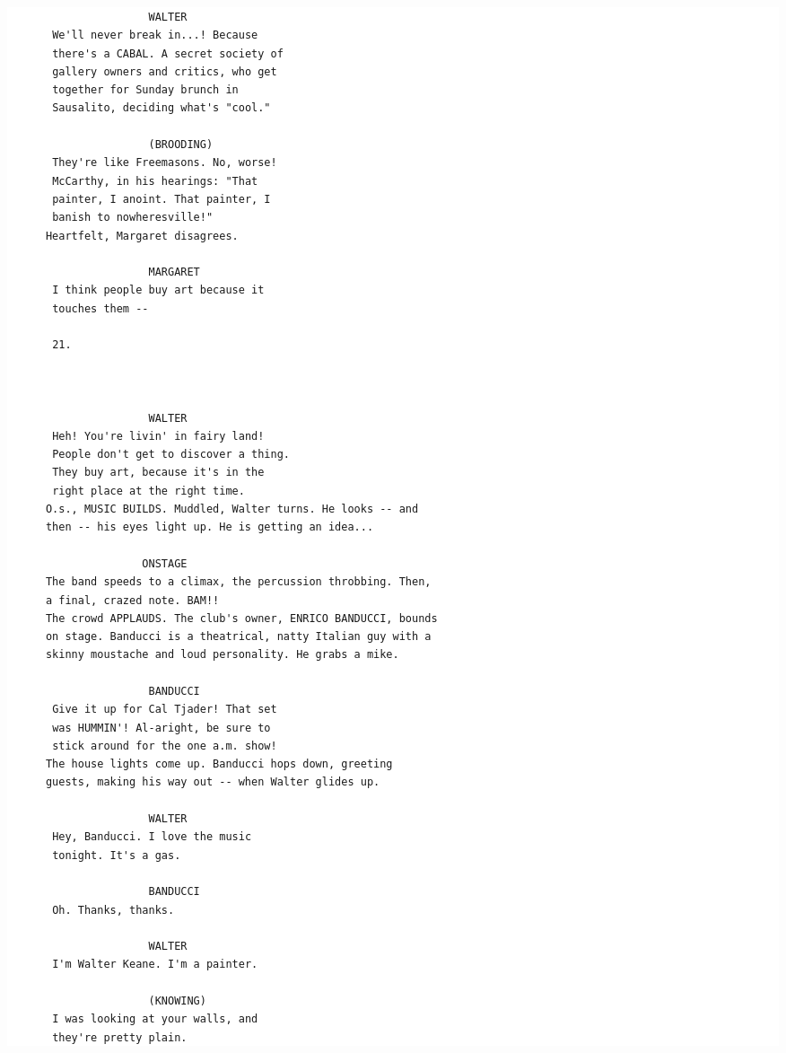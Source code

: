                           WALTER
           We'll never break in...! Because
           there's a CABAL. A secret society of
           gallery owners and critics, who get
           together for Sunday brunch in
           Sausalito, deciding what's "cool."

                          (BROODING)
           They're like Freemasons. No, worse!
           McCarthy, in his hearings: "That
           painter, I anoint. That painter, I
           banish to nowheresville!"
          Heartfelt, Margaret disagrees.

                          MARGARET
           I think people buy art because it
           touches them --

           21.

                         

                          WALTER
           Heh! You're livin' in fairy land!
           People don't get to discover a thing.
           They buy art, because it's in the
           right place at the right time.
          O.s., MUSIC BUILDS. Muddled, Walter turns. He looks -- and
          then -- his eyes light up. He is getting an idea...

                         ONSTAGE
          The band speeds to a climax, the percussion throbbing. Then,
          a final, crazed note. BAM!!
          The crowd APPLAUDS. The club's owner, ENRICO BANDUCCI, bounds
          on stage. Banducci is a theatrical, natty Italian guy with a
          skinny moustache and loud personality. He grabs a mike.

                          BANDUCCI
           Give it up for Cal Tjader! That set
           was HUMMIN'! Al-aright, be sure to
           stick around for the one a.m. show!
          The house lights come up. Banducci hops down, greeting
          guests, making his way out -- when Walter glides up.

                          WALTER
           Hey, Banducci. I love the music
           tonight. It's a gas.

                          BANDUCCI
           Oh. Thanks, thanks.

                          WALTER
           I'm Walter Keane. I'm a painter.

                          (KNOWING)
           I was looking at your walls, and
           they're pretty plain.
